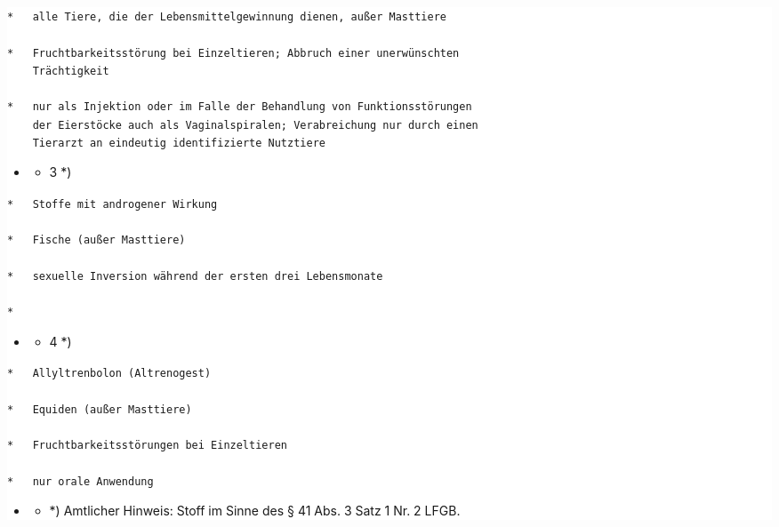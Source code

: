     *   alle Tiere, die der Lebensmittelgewinnung dienen, außer Masttiere

    *   Fruchtbarkeitsstörung bei Einzeltieren; Abbruch einer unerwünschten
        Trächtigkeit

    *   nur als Injektion oder im Falle der Behandlung von Funktionsstörungen
        der Eierstöcke auch als Vaginalspiralen; Verabreichung nur durch einen
        Tierarzt an eindeutig identifizierte Nutztiere


*    *   3 \*)

    *   Stoffe mit androgener Wirkung

    *   Fische (außer Masttiere)

    *   sexuelle Inversion während der ersten drei Lebensmonate

    *

*    *   4 \*)

    *   Allyltrenbolon (Altrenogest)

    *   Equiden (außer Masttiere)

    *   Fruchtbarkeitsstörungen bei Einzeltieren

    *   nur orale Anwendung


*    *
        \*) Amtlicher Hinweis: Stoff im Sinne des § 41 Abs. 3 Satz 1 Nr. 2 LFGB.







